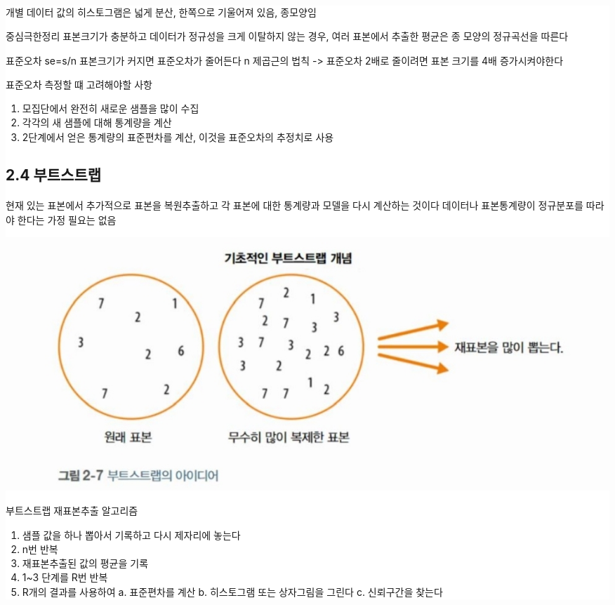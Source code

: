 
개별 데이터 값의 히스토그램은 넓게 분산, 한쪽으로 기울어져 있음, 종모양임


중심극한정리
표본크기가 충분하고 데이터가 정규성을 크게 이탈하지 않는 경우, 여러 표본에서 추출한 평균은 종 모양의 정규곡선을 따른다


표준오차
se=s/n
표본크기가 커지면 표준오차가 줄어든다
n 제곱근의 법칙 -> 표준오차 2배로 줄이려면 표본 크기를 4배 증가시켜야한다


표준오차 측정할 떄 고려해야할 사항
1. 모집단에서 완전히 새로운 샘플을 많이 수집
2. 각각의 새 샘플에 대해 통계량을 계산
3. 2단계에서 얻은 통계량의 표준편차를 계산, 이것을 표준오차의 추정치로 사용


## 2.4 부트스트랩
현재 있는 표본에서 추가적으로 표본을 복원추출하고 각 표본에 대한 통계량과 모델을 다시 계산하는 것이다 데이터나 표본통계량이 정규분포를 따라야 한다는 가정 필요는 없음


![7](/assets/img/study/etc/chapter2/7.jpg)


부트스트랩 재표본추출 알고리즘
1. 샘플 값을 하나 뽑아서 기록하고 다시 제자리에 놓는다
2. n번 반복
3. 재표본추출된 값의 평균을 기록
4. 1~3 단계를 R번 반복
5. R개의 결과를 사용하여
 a. 표준편차를 계산
 b. 히스토그램 또는 상자그림을 그린다
 c. 신뢰구간을 찾는다

